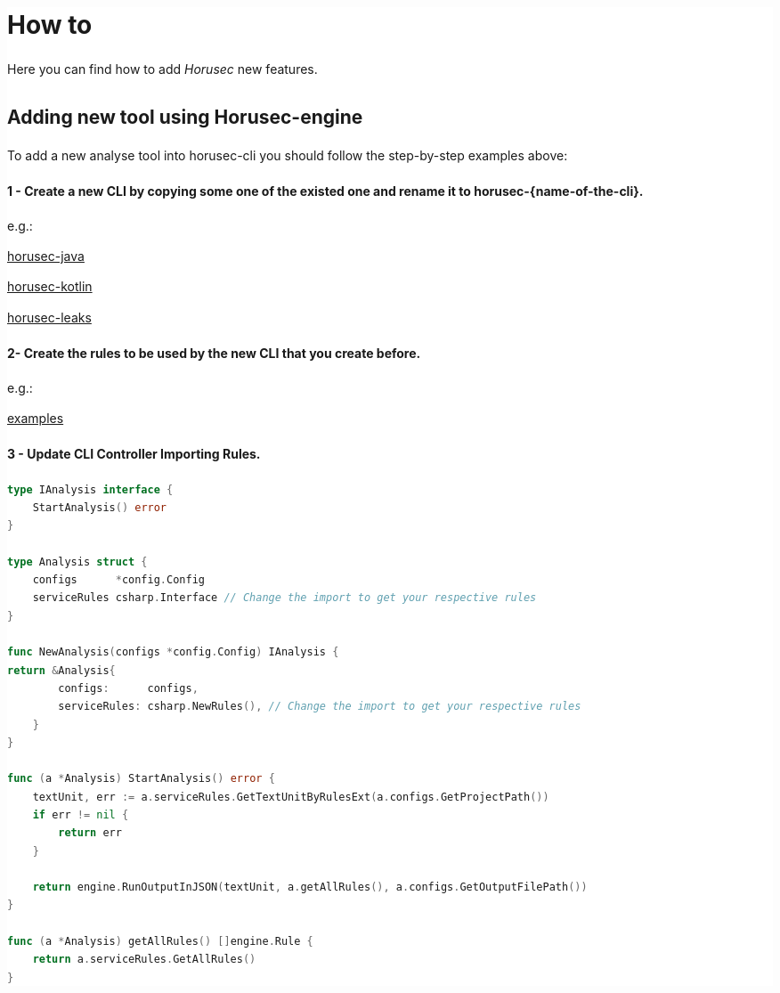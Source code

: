 # How to

Here you can find how to add *Horusec* new features.

## Adding new tool using Horusec-engine

To add a new analyse tool into horusec-cli you should follow the step-by-step examples above:


#### 1 - Create a new CLI by copying some one of the existed one and rename it to **horusec-{name-of-the-cli}**.

e.g.:

[horusec-java](/horusec-java)

[horusec-kotlin](/horusec-kotlin)

[horusec-leaks](/horusec-leakse)


#### 2-  Create the rules to be used by the new CLI that you create before.

e.g.:

[examples](/development-kit/pkg/engines/csharp)

#### 3 - Update CLI Controller Importing Rules.


```go
type IAnalysis interface {
    StartAnalysis() error
}

type Analysis struct {
    configs      *config.Config
    serviceRules csharp.Interface // Change the import to get your respective rules
}

func NewAnalysis(configs *config.Config) IAnalysis {
return &Analysis{
        configs:      configs,
        serviceRules: csharp.NewRules(), // Change the import to get your respective rules
    }
}

func (a *Analysis) StartAnalysis() error {
    textUnit, err := a.serviceRules.GetTextUnitByRulesExt(a.configs.GetProjectPath())
    if err != nil {
        return err
    }
    
    return engine.RunOutputInJSON(textUnit, a.getAllRules(), a.configs.GetOutputFilePath())
}

func (a *Analysis) getAllRules() []engine.Rule {
    return a.serviceRules.GetAllRules()
}

```
